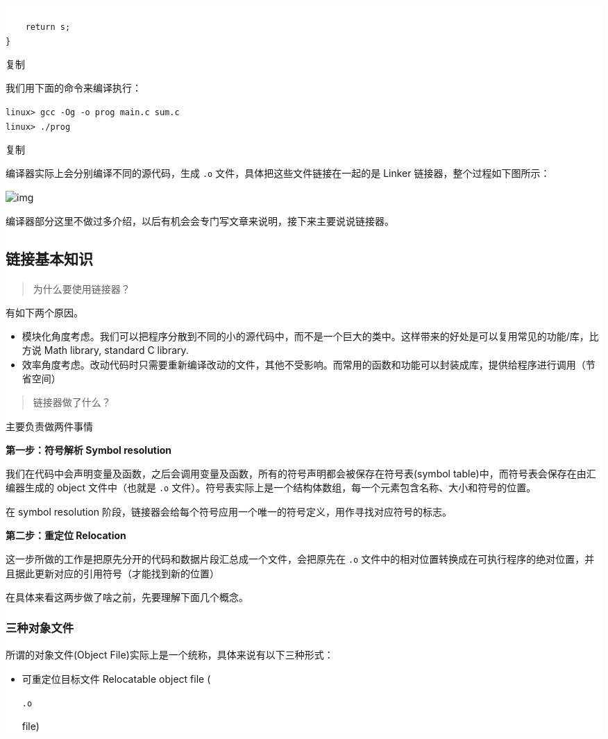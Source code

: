 ```
    
    return s;
}
```

复制

我们用下面的命令来编译执行：

```
linux> gcc -Og -o prog main.c sum.c
linux> ./prog
```

复制

编译器实际上会分别编译不同的源代码，生成 `.o` 文件，具体把这些文件链接在一起的是 Linker 链接器，整个过程如下图所示：

![img](https://wdxtub.com/images/14613261957551.jpg)

编译器部分这里不做过多介绍，以后有机会会专门写文章来说明，接下来主要说说链接器。

## 链接基本知识

> 为什么要使用链接器？

有如下两个原因。

- 模块化角度考虑。我们可以把程序分散到不同的小的源代码中，而不是一个巨大的类中。这样带来的好处是可以复用常见的功能/库，比方说 Math library, standard C library.
- 效率角度考虑。改动代码时只需要重新编译改动的文件，其他不受影响。而常用的函数和功能可以封装成库，提供给程序进行调用（节省空间）

> 链接器做了什么？

主要负责做两件事情

**第一步：符号解析 Symbol resolution**

我们在代码中会声明变量及函数，之后会调用变量及函数，所有的符号声明都会被保存在符号表(symbol table)中，而符号表会保存在由汇编器生成的 object 文件中（也就是 `.o` 文件）。符号表实际上是一个结构体数组，每一个元素包含名称、大小和符号的位置。

在 symbol resolution 阶段，链接器会给每个符号应用一个唯一的符号定义，用作寻找对应符号的标志。

**第二步：重定位 Relocation**

这一步所做的工作是把原先分开的代码和数据片段汇总成一个文件，会把原先在 `.o` 文件中的相对位置转换成在可执行程序的绝对位置，并且据此更新对应的引用符号（才能找到新的位置）

在具体来看这两步做了啥之前，先要理解下面几个概念。

### 三种对象文件

所谓的对象文件(Object File)实际上是一个统称，具体来说有以下三种形式：

- 可重定位目标文件 Relocatable object file (

  ```
  .o
  ```

   

  file)
